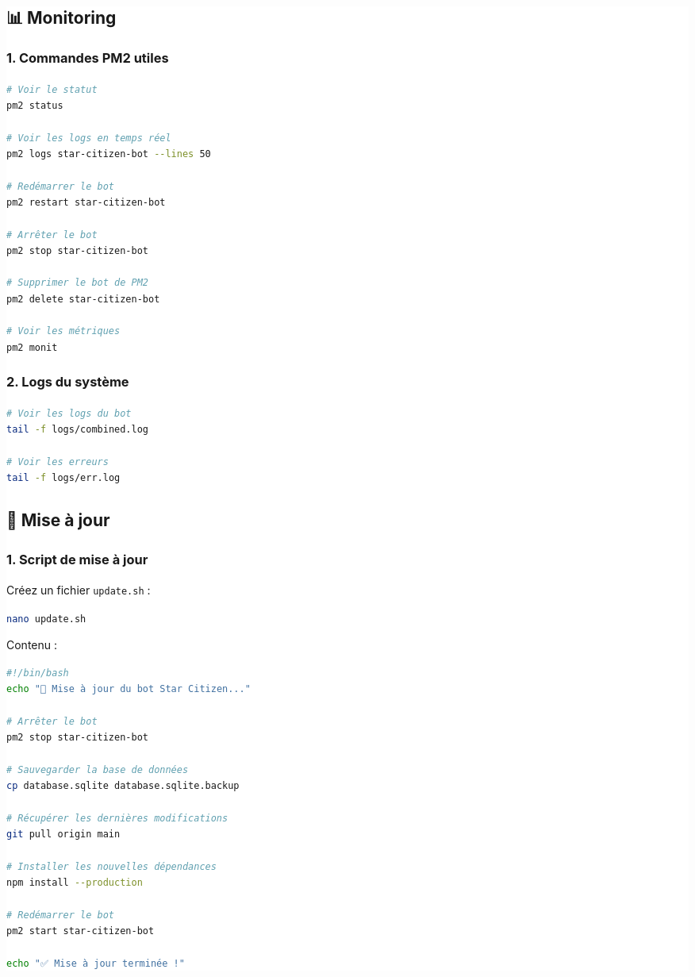 ## 📊 Monitoring

### 1. Commandes PM2 utiles
```bash
# Voir le statut
pm2 status

# Voir les logs en temps réel
pm2 logs star-citizen-bot --lines 50

# Redémarrer le bot
pm2 restart star-citizen-bot

# Arrêter le bot
pm2 stop star-citizen-bot

# Supprimer le bot de PM2
pm2 delete star-citizen-bot

# Voir les métriques
pm2 monit
```

### 2. Logs du système
```bash
# Voir les logs du bot
tail -f logs/combined.log

# Voir les erreurs
tail -f logs/err.log
```

## 🔄 Mise à jour

### 1. Script de mise à jour
Créez un fichier `update.sh` :

```bash
nano update.sh
```

Contenu :
```bash
#!/bin/bash
echo "🔄 Mise à jour du bot Star Citizen..."

# Arrêter le bot
pm2 stop star-citizen-bot

# Sauvegarder la base de données
cp database.sqlite database.sqlite.backup

# Récupérer les dernières modifications
git pull origin main

# Installer les nouvelles dépendances
npm install --production

# Redémarrer le bot
pm2 start star-citizen-bot

echo "✅ Mise à jour terminée !"
```

